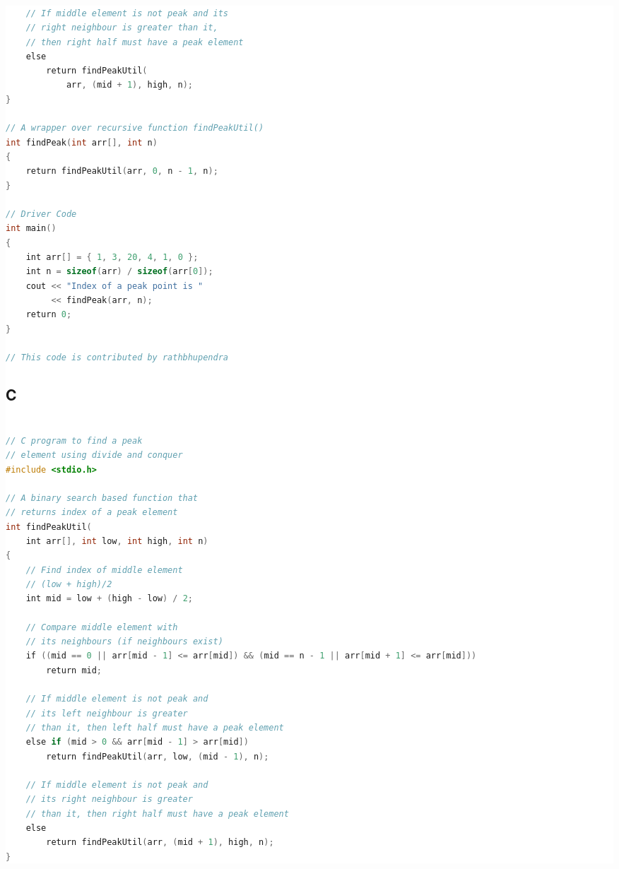 ```cpp
    // If middle element is not peak and its 
    // right neighbour is greater than it, 
    // then right half must have a peak element 
    else
        return findPeakUtil( 
            arr, (mid + 1), high, n); 
} 

// A wrapper over recursive function findPeakUtil() 
int findPeak(int arr[], int n) 
{ 
    return findPeakUtil(arr, 0, n - 1, n); 
} 

// Driver Code 
int main() 
{ 
    int arr[] = { 1, 3, 20, 4, 1, 0 }; 
    int n = sizeof(arr) / sizeof(arr[0]); 
    cout << "Index of a peak point is "
         << findPeak(arr, n); 
    return 0; 
} 

// This code is contributed by rathbhupendra 

```

## C

```c

// C program to find a peak 
// element using divide and conquer 
#include <stdio.h> 

// A binary search based function that 
// returns index of a peak element 
int findPeakUtil( 
    int arr[], int low, int high, int n) 
{ 
    // Find index of middle element 
    // (low + high)/2 
    int mid = low + (high - low) / 2; 

    // Compare middle element with 
    // its neighbours (if neighbours exist) 
    if ((mid == 0 || arr[mid - 1] <= arr[mid]) && (mid == n - 1 || arr[mid + 1] <= arr[mid])) 
        return mid; 

    // If middle element is not peak and 
    // its left neighbour is greater 
    // than it, then left half must have a peak element 
    else if (mid > 0 && arr[mid - 1] > arr[mid]) 
        return findPeakUtil(arr, low, (mid - 1), n); 

    // If middle element is not peak and 
    // its right neighbour is greater 
    // than it, then right half must have a peak element 
    else
        return findPeakUtil(arr, (mid + 1), high, n); 
} 

```